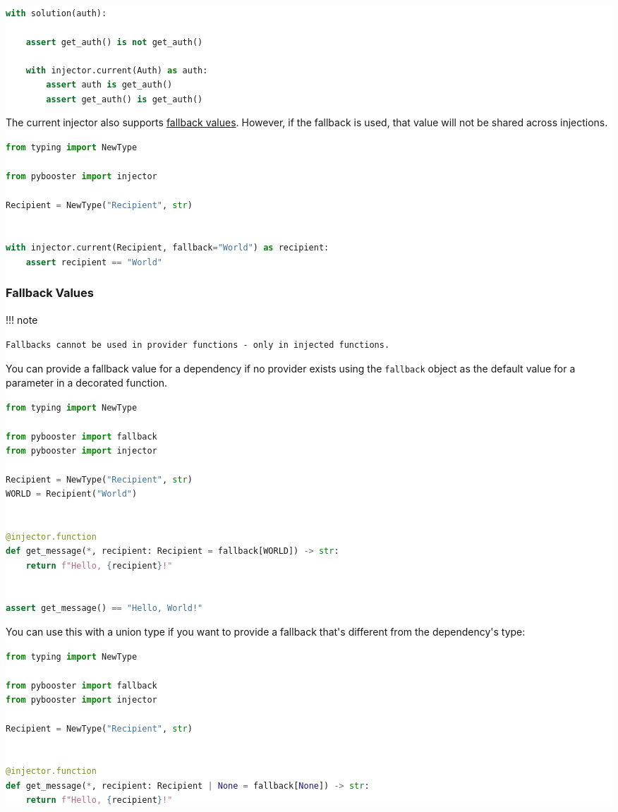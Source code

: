 ```python
with solution(auth):

    assert get_auth() is not get_auth()

    with injector.current(Auth) as auth:
        assert auth is get_auth()
        assert get_auth() is get_auth()
```

The current injector also supports [fallback values](#fallback-values). However, if the
fallback is used, that value will not be shared across injections.

```python
from typing import NewType

from pybooster import injector

Recipient = NewType("Recipient", str)


with injector.current(Recipient, fallback="World") as recipient:
    assert recipient == "World"
```

### Fallback Values

!!! note

    Fallbacks cannot be used in provider functions - only in injected functions.

You can provide a fallback value for a dependency if no provider exists using the
`fallback` object as the default value for a parameter in a decorated function.

```python
from typing import NewType

from pybooster import fallback
from pybooster import injector

Recipient = NewType("Recipient", str)
WORLD = Recipient("World")


@injector.function
def get_message(*, recipient: Recipient = fallback[WORLD]) -> str:
    return f"Hello, {recipient}!"


assert get_message() == "Hello, World!"
```

You can use this with a union type if you want to provide a fallback that's different
from the dependency's type:

```python
from typing import NewType

from pybooster import fallback
from pybooster import injector

Recipient = NewType("Recipient", str)


@injector.function
def get_message(*, recipient: Recipient | None = fallback[None]) -> str:
    return f"Hello, {recipient}!"

```